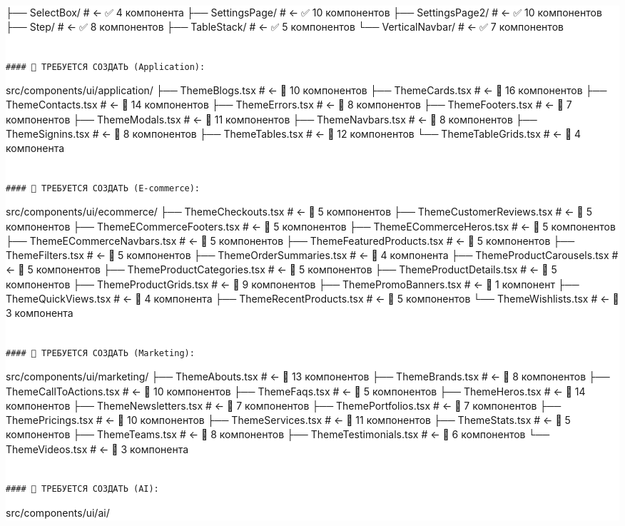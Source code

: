 ├── SelectBox/                # ← ✅ 4 компонента
├── SettingsPage/             # ← ✅ 10 компонентов
├── SettingsPage2/            # ← ✅ 10 компонентов
├── Step/                     # ← ✅ 8 компонентов
├── TableStack/               # ← ✅ 5 компонентов
└── VerticalNavbar/           # ← ✅ 7 компонентов
```

#### 🔄 ТРЕБУЕТСЯ СОЗДАТЬ (Application):
```
src/components/ui/application/
├── ThemeBlogs.tsx            # ← 🔄 10 компонентов
├── ThemeCards.tsx            # ← 🔄 16 компонентов
├── ThemeContacts.tsx         # ← 🔄 14 компонентов
├── ThemeErrors.tsx           # ← 🔄 8 компонентов
├── ThemeFooters.tsx          # ← 🔄 7 компонентов
├── ThemeModals.tsx           # ← 🔄 11 компонентов
├── ThemeNavbars.tsx          # ← 🔄 8 компонентов
├── ThemeSignins.tsx          # ← 🔄 8 компонентов
├── ThemeTables.tsx           # ← 🔄 12 компонентов
└── ThemeTableGrids.tsx       # ← 🔄 4 компонента
```

#### 🔄 ТРЕБУЕТСЯ СОЗДАТЬ (E-commerce):
```
src/components/ui/ecommerce/
├── ThemeCheckouts.tsx        # ← 🔄 5 компонентов
├── ThemeCustomerReviews.tsx  # ← 🔄 5 компонентов
├── ThemeECommerceFooters.tsx # ← 🔄 5 компонентов
├── ThemeECommerceHeros.tsx   # ← 🔄 5 компонентов
├── ThemeECommerceNavbars.tsx # ← 🔄 5 компонентов
├── ThemeFeaturedProducts.tsx # ← 🔄 5 компонентов
├── ThemeFilters.tsx          # ← 🔄 5 компонентов
├── ThemeOrderSummaries.tsx   # ← 🔄 4 компонента
├── ThemeProductCarousels.tsx # ← 🔄 5 компонентов
├── ThemeProductCategories.tsx # ← 🔄 5 компонентов
├── ThemeProductDetails.tsx   # ← 🔄 5 компонентов
├── ThemeProductGrids.tsx     # ← 🔄 9 компонентов
├── ThemePromoBanners.tsx     # ← 🔄 1 компонент
├── ThemeQuickViews.tsx       # ← 🔄 4 компонента
├── ThemeRecentProducts.tsx   # ← 🔄 5 компонентов
└── ThemeWishlists.tsx        # ← 🔄 3 компонента
```

#### 🔄 ТРЕБУЕТСЯ СОЗДАТЬ (Marketing):
```
src/components/ui/marketing/
├── ThemeAbouts.tsx           # ← 🔄 13 компонентов
├── ThemeBrands.tsx           # ← 🔄 8 компонентов
├── ThemeCallToActions.tsx    # ← 🔄 10 компонентов
├── ThemeFaqs.tsx             # ← 🔄 5 компонентов
├── ThemeHeros.tsx            # ← 🔄 14 компонентов
├── ThemeNewsletters.tsx      # ← 🔄 7 компонентов
├── ThemePortfolios.tsx       # ← 🔄 7 компонентов
├── ThemePricings.tsx         # ← 🔄 10 компонентов
├── ThemeServices.tsx         # ← 🔄 11 компонентов
├── ThemeStats.tsx            # ← 🔄 5 компонентов
├── ThemeTeams.tsx            # ← 🔄 8 компонентов
├── ThemeTestimonials.tsx     # ← 🔄 6 компонентов
└── ThemeVideos.tsx           # ← 🔄 3 компонента
```

#### 🔄 ТРЕБУЕТСЯ СОЗДАТЬ (AI):
```
src/components/ui/ai/